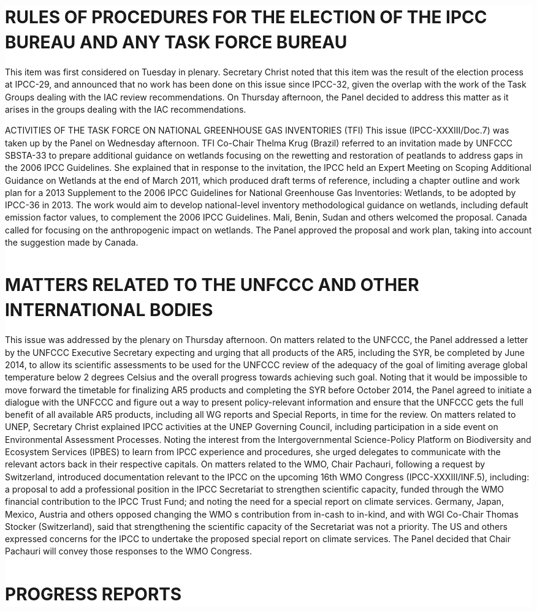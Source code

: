 # RULES OF PROCEDURES FOR THE ELECTION OF THE IPCC BUREAU AND ANY TASK FORCE BUREAU

This item was first considered on Tuesday in plenary. Secretary Christ noted that this item was the result of the election process at IPCC-29, and announced that no work has been done on this issue since IPCC-32, given the overlap with the work of the Task Groups dealing with the IAC review recommendations. On Thursday afternoon, the Panel decided to address this matter as it arises in the groups dealing with the IAC recommendations.

ACTIVITIES OF THE TASK FORCE ON NATIONAL GREENHOUSE GAS INVENTORIES (TFI) This issue (IPCC-XXXIII/Doc.7) was taken up by the Panel on Wednesday afternoon. TFI Co-Chair Thelma Krug (Brazil) referred to an invitation made by UNFCCC SBSTA-33 to prepare additional guidance on wetlands focusing on the rewetting and restoration of peatlands to address gaps in the 2006 IPCC Guidelines. She explained that in response to the invitation, the IPCC held an Expert Meeting on Scoping Additional Guidance on Wetlands at the end of March 2011, which produced draft terms of reference, including a chapter outline and work plan for a 2013 Supplement to the 2006 IPCC Guidelines for National Greenhouse Gas Inventories: Wetlands, to be adopted by IPCC-36 in 2013. The work would aim to develop national-level inventory methodological guidance on wetlands, including default emission factor values, to complement the 2006 IPCC Guidelines. Mali, Benin, Sudan and others welcomed the proposal. Canada called for focusing on the anthropogenic impact on wetlands. The Panel approved the proposal and work plan, taking into account the suggestion made by Canada.

# MATTERS RELATED TO THE UNFCCC AND OTHER INTERNATIONAL BODIES

This issue was addressed by the plenary on Thursday afternoon. On matters related to the UNFCCC, the Panel addressed a letter by the UNFCCC Executive Secretary expecting and urging that all products of the AR5, including the SYR, be completed by June 2014, to allow its scientific assessments to be used for the UNFCCC review of the adequacy of the goal of limiting average global temperature below 2 degrees Celsius and the overall progress towards achieving such goal. Noting that it would be impossible to move forward the timetable for finalizing AR5 products and completing the SYR before October 2014, the Panel agreed to initiate a dialogue with the UNFCCC and figure out a way to present policy-relevant information and ensure that the UNFCCC gets the full benefit of all available AR5 products, including all WG reports and Special Reports, in time for the review. On matters related to UNEP, Secretary Christ explained IPCC activities at the UNEP Governing Council, including participation in a side event on Environmental Assessment Processes. Noting the interest from the Intergovernmental Science-Policy Platform on Biodiversity and Ecosystem Services (IPBES) to learn from IPCC experience and procedures, she urged delegates to communicate with the relevant actors back in their respective capitals. On matters related to the WMO, Chair Pachauri, following a request by Switzerland, introduced documentation relevant to the IPCC on the upcoming 16th WMO Congress (IPCC-XXXIII/INF.5), including: a proposal to add a professional position in the IPCC Secretariat to strengthen scientific capacity, funded through the WMO financial contribution to the IPCC Trust Fund; and noting the need for a special report on climate services. Germany, Japan, Mexico, Austria and others opposed changing the WMO s contribution from in-cash to in-kind, and with WGI Co-Chair Thomas Stocker (Switzerland), said that strengthening the scientific capacity of the Secretariat was not a priority. The US and others expressed concerns for the IPCC to undertake the proposed special report on climate services. The Panel decided that Chair Pachauri will convey those responses to the WMO Congress.

# PROGRESS REPORTS
